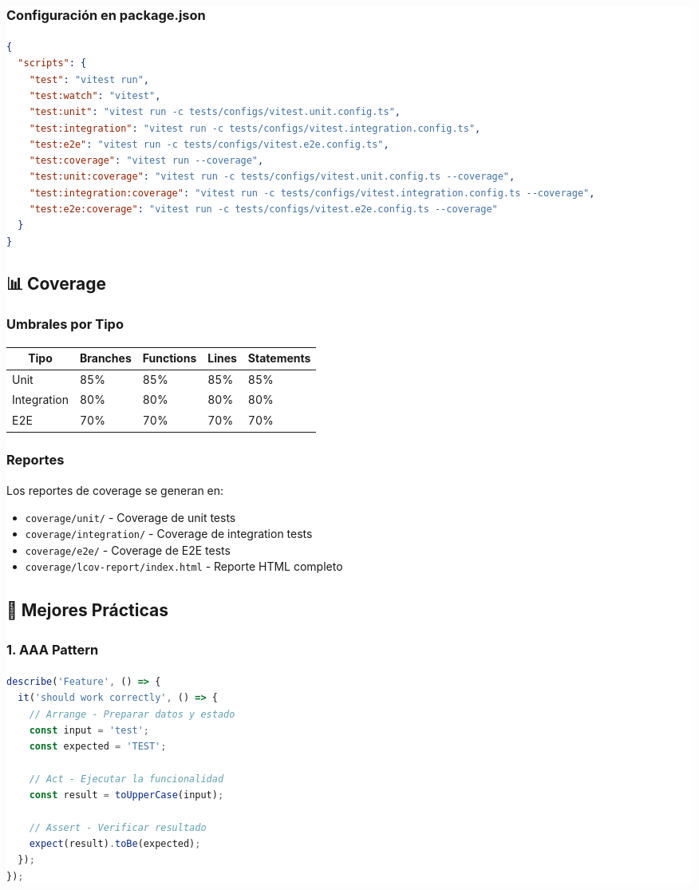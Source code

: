 ### Configuración en package.json

```json
{
  "scripts": {
    "test": "vitest run",
    "test:watch": "vitest",
    "test:unit": "vitest run -c tests/configs/vitest.unit.config.ts",
    "test:integration": "vitest run -c tests/configs/vitest.integration.config.ts",
    "test:e2e": "vitest run -c tests/configs/vitest.e2e.config.ts",
    "test:coverage": "vitest run --coverage",
    "test:unit:coverage": "vitest run -c tests/configs/vitest.unit.config.ts --coverage",
    "test:integration:coverage": "vitest run -c tests/configs/vitest.integration.config.ts --coverage",
    "test:e2e:coverage": "vitest run -c tests/configs/vitest.e2e.config.ts --coverage"
  }
}
```

## 📊 Coverage

### Umbrales por Tipo

| Tipo | Branches | Functions | Lines | Statements |
|------|----------|-----------|-------|------------|
| Unit | 85% | 85% | 85% | 85% |
| Integration | 80% | 80% | 80% | 80% |
| E2E | 70% | 70% | 70% | 70% |

### Reportes

Los reportes de coverage se generan en:
- `coverage/unit/` - Coverage de unit tests
- `coverage/integration/` - Coverage de integration tests
- `coverage/e2e/` - Coverage de E2E tests
- `coverage/lcov-report/index.html` - Reporte HTML completo

## 🔧 Mejores Prácticas

### 1. AAA Pattern
```typescript
describe('Feature', () => {
  it('should work correctly', () => {
    // Arrange - Preparar datos y estado
    const input = 'test';
    const expected = 'TEST';

    // Act - Ejecutar la funcionalidad
    const result = toUpperCase(input);

    // Assert - Verificar resultado
    expect(result).toBe(expected);
  });
});
```
